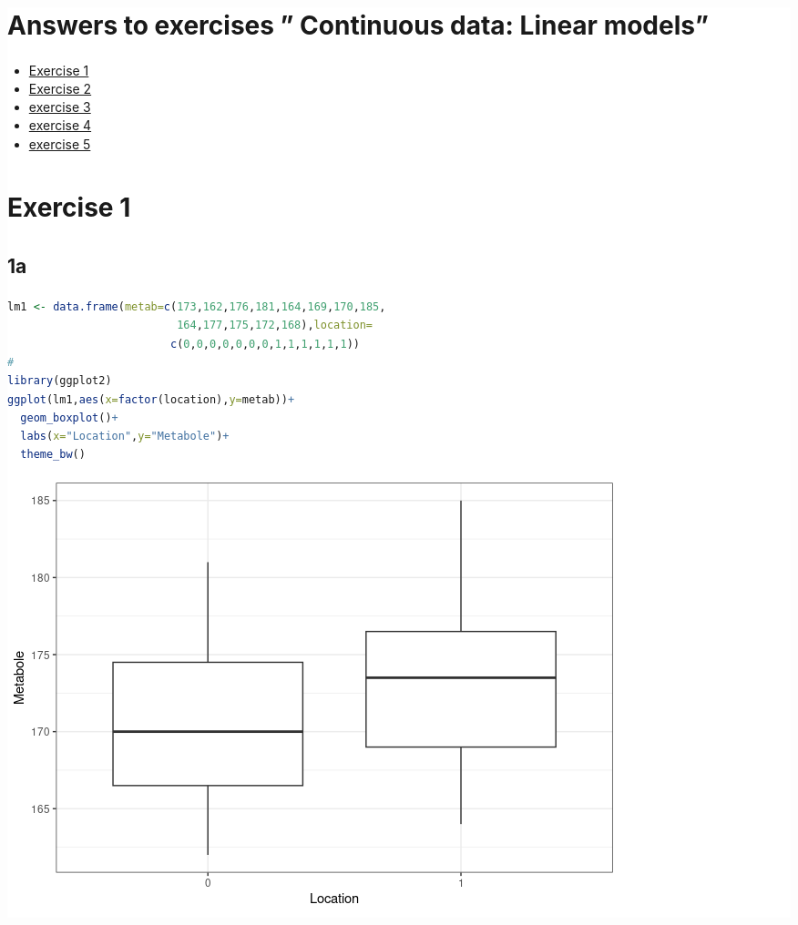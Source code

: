 Answers to exercises ” Continuous data: Linear models”
================

-   [Exercise 1](#exercise-1)
-   [Exercise 2](#exercise-2)
-   [exercise 3](#exercise-3)
-   [exercise 4](#exercise-4)
-   [exercise 5](#exercise-5)

# Exercise 1

## 1a

``` r
lm1 <- data.frame(metab=c(173,162,176,181,164,169,170,185,
                          164,177,175,172,168),location=
                         c(0,0,0,0,0,0,0,1,1,1,1,1,1))
#
library(ggplot2)
ggplot(lm1,aes(x=factor(location),y=metab))+
  geom_boxplot()+
  labs(x="Location",y="Metabole")+
  theme_bw()
```

![](Answer-linmod_files/figure-gfm/unnamed-chunk-1-1.png)
